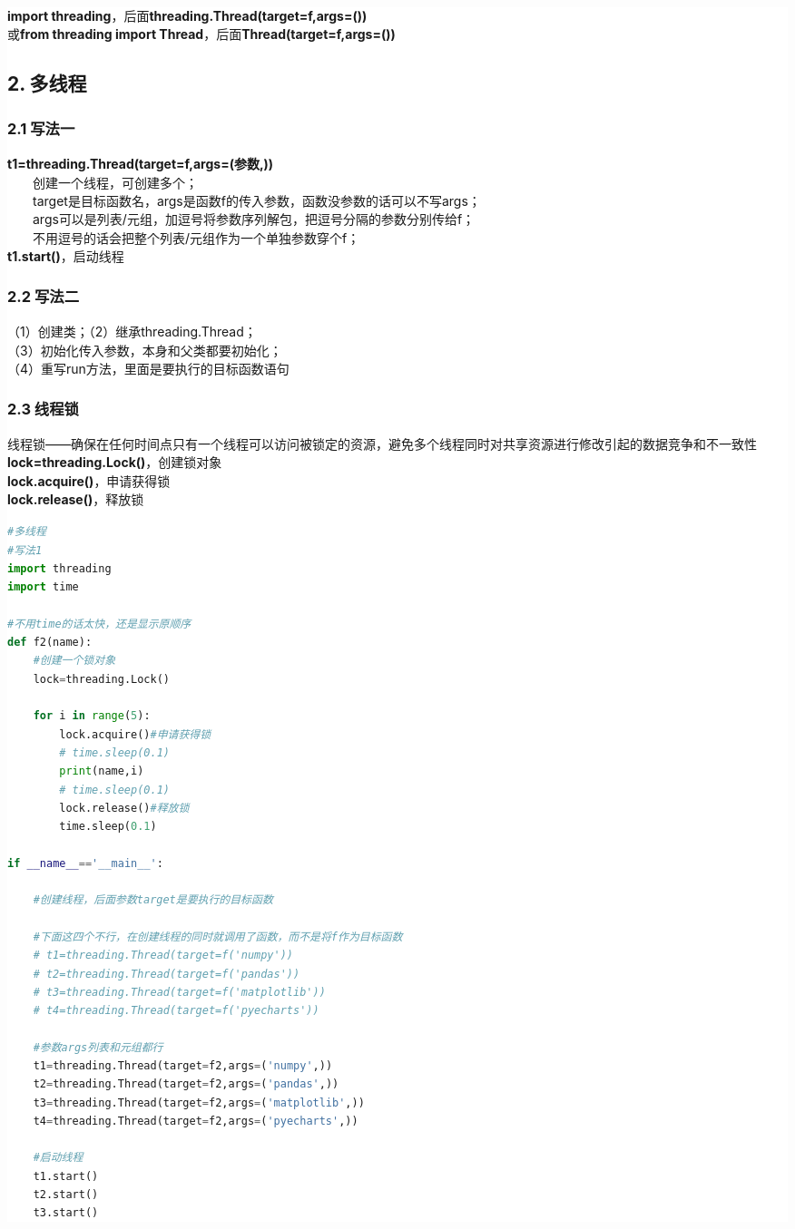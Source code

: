 
<b>import threading</b>，后面<b>threading.Thread(target=f,args=())</b>
<br>或<b>from threading import Thread</b>，后面<b>Thread(target=f,args=())</b>

## 2. 多线程
### 2.1 写法一
<b>t1=threading.Thread(target=f,args=(参数,))</b>
<br>&emsp;&emsp;创建一个线程，可创建多个；
<br>&emsp;&emsp;target是目标函数名，args是函数f的传入参数，函数没参数的话可以不写args；
<br>&emsp;&emsp;args可以是列表/元组，加逗号将参数序列解包，把逗号分隔的参数分别传给f；
<br>&emsp;&emsp;不用逗号的话会把整个列表/元组作为一个单独参数穿个f；
<br><b>t1.start()</b>，启动线程

### 2.2 写法二
（1）创建类；（2）继承threading.Thread；
<br>（3）初始化传入参数，本身和父类都要初始化；
<br>（4）重写run方法，里面是要执行的目标函数语句

### 2.3 线程锁
线程锁——确保在任何时间点只有一个线程可以访问被锁定的资源，避免多个线程同时对共享资源进行修改引起的数据竞争和不一致性
<br><b>lock=threading.Lock()</b>，创建锁对象
<br><b>lock.acquire()</b>，申请获得锁
<br><b>lock.release()</b>，释放锁

```python
#多线程
#写法1
import threading
import time

#不用time的话太快，还是显示原顺序
def f2(name):
    #创建一个锁对象
    lock=threading.Lock()
    
    for i in range(5):
        lock.acquire()#申请获得锁
        # time.sleep(0.1)
        print(name,i)
        # time.sleep(0.1)
        lock.release()#释放锁
        time.sleep(0.1)
    
if __name__=='__main__':
        
    #创建线程，后面参数target是要执行的目标函数

    #下面这四个不行，在创建线程的同时就调用了函数，而不是将f作为目标函数
    # t1=threading.Thread(target=f('numpy'))
    # t2=threading.Thread(target=f('pandas'))
    # t3=threading.Thread(target=f('matplotlib'))
    # t4=threading.Thread(target=f('pyecharts'))

    #参数args列表和元组都行
    t1=threading.Thread(target=f2,args=('numpy',))
    t2=threading.Thread(target=f2,args=('pandas',))
    t3=threading.Thread(target=f2,args=('matplotlib',))
    t4=threading.Thread(target=f2,args=('pyecharts',))

    #启动线程
    t1.start()
    t2.start()
    t3.start()
```